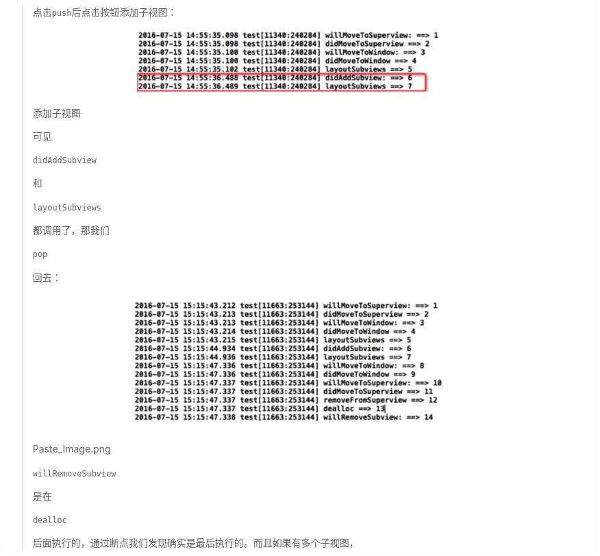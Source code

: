 > 点击`push`后点击按钮添加子视图：
>
>
>
> ![img](./image/3.0.png)
>
> 添加子视图
>
> 可见
>
> ```
> didAddSubview
> ```
>
> 和
>
> ```
> layoutSubviews
> ```
>
> 都调用了，那我们
>
> ```
> pop
> ```
>
> 回去：
>
>
>
> ![img](./image/4.0.png)
>
> Paste_Image.png
>
> ```
> willRemoveSubview
> ```
>
> 是在
>
> ```
> dealloc
> ```
>
> 后面执行的，通过断点我们发现确实是最后执行的。而且如果有多个子视图，
>
> ```